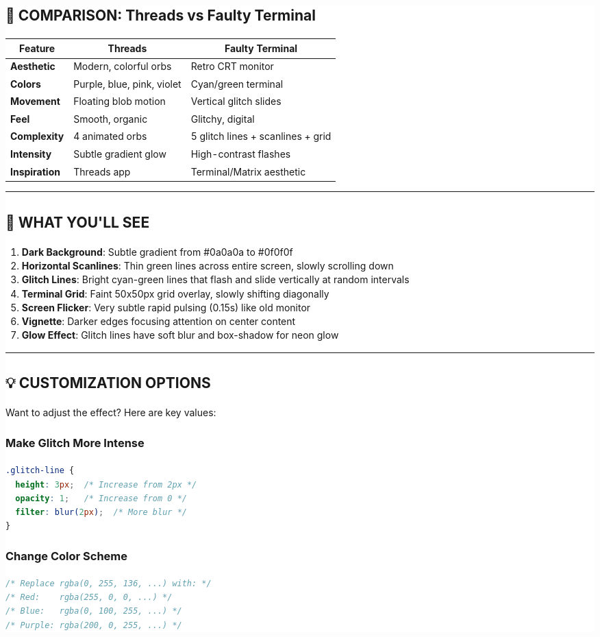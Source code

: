 
## 📝 COMPARISON: Threads vs Faulty Terminal

| Feature | Threads | Faulty Terminal |
|---------|---------|-----------------|
| **Aesthetic** | Modern, colorful orbs | Retro CRT monitor |
| **Colors** | Purple, blue, pink, violet | Cyan/green terminal |
| **Movement** | Floating blob motion | Vertical glitch slides |
| **Feel** | Smooth, organic | Glitchy, digital |
| **Complexity** | 4 animated orbs | 5 glitch lines + scanlines + grid |
| **Intensity** | Subtle gradient glow | High-contrast flashes |
| **Inspiration** | Threads app | Terminal/Matrix aesthetic |

---

## 🚀 WHAT YOU'LL SEE

1. **Dark Background**: Subtle gradient from #0a0a0a to #0f0f0f
2. **Horizontal Scanlines**: Thin green lines across entire screen, slowly scrolling down
3. **Glitch Lines**: Bright cyan-green lines that flash and slide vertically at random intervals
4. **Terminal Grid**: Faint 50x50px grid overlay, slowly shifting diagonally
5. **Screen Flicker**: Very subtle rapid pulsing (0.15s) like old monitor
6. **Vignette**: Darker edges focusing attention on center content
7. **Glow Effect**: Glitch lines have soft blur and box-shadow for neon glow

---

## 💡 CUSTOMIZATION OPTIONS

Want to adjust the effect? Here are key values:

### Make Glitch More Intense
```css
.glitch-line {
  height: 3px;  /* Increase from 2px */
  opacity: 1;   /* Increase from 0 */
  filter: blur(2px);  /* More blur */
}
```

### Change Color Scheme
```css
/* Replace rgba(0, 255, 136, ...) with: */
/* Red:    rgba(255, 0, 0, ...) */
/* Blue:   rgba(0, 100, 255, ...) */
/* Purple: rgba(200, 0, 255, ...) */
```

